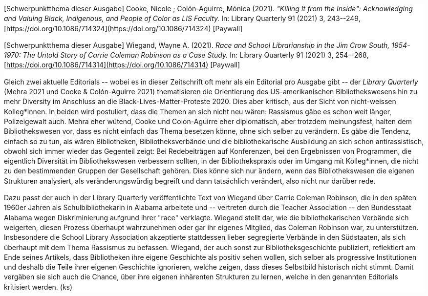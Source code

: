 [Schwerpunktthema dieser Ausgabe] Cooke, Nicole ; Colón-Aguirre,
Mónica (2021). *"Killing It from the Inside": Acknowledging and Valuing
Black, Indigenous, and People of Color as LIS Faculty.* In: Library
Quarterly 91 (2021) 3, 243--249,
[https://doi.org/10.1086/714324](https://doi.org/10.1086/714324)
[Paywall]

[Schwerpunktthema dieser Ausgabe] Wiegand, Wayne A. (2021). *Race and
School Librarianship in the Jim Crow South, 1954-1970: The Untold Story
of Carrie Coleman Robinson as a Case Study.* In: Library Quarterly 91
(2021) 3, 254--268,
[https://doi.org/10.1086/714314](https://doi.org/10.1086/714314)
[Paywall]

Gleich zwei aktuelle Editorials -- wobei es in dieser Zeitschrift oft
mehr als ein Editorial pro Ausgabe gibt -- der *Library Quarterly*
(Mehra 2021 und Cooke & Colón-Aguirre 2021) thematisieren die
Orientierung des US-amerikanischen Bibliothekswesens hin zu mehr
Diversity im Anschluss an die Black-Lives-Matter-Proteste 2020. Dies
aber kritisch, aus der Sicht von nicht-weissen Kolleg\*innen. In beiden
wird postuliert, dass die Themen an sich nicht neu wären: Rassismus gäbe
es schon weit länger, Polizeigewalt auch. Mehra eher wütend, Cooke und
Colón-Aguirre eher diplomatisch, aber trotzdem meinungsfest, halten dem
Bibliothekswesen vor, dass es nicht einfach das Thema besetzen könne,
ohne sich selber zu verändern. Es gäbe die Tendenz, einfach so zu tun,
als wären Bibliotheken, Bibliotheksverbände und die bibliothekarische
Ausbildung an sich schon antirassistisch, obwohl sich immer wieder das
Gegenteil zeigt: Bei Redebeiträgen auf Konferenzen, bei den Ergebnissen
von Programmen, die eigentlich Diversität im Bibliothekswesen verbessern
sollten, in der Bibliothekspraxis oder im Umgang mit Kolleg\*innen, die
nicht zu den bestimmenden Gruppen der Gesellschaft gehören. Dies könne
sich nur ändern, wenn das Bibliothekswesen die eigenen Strukturen
analysiert, als veränderungswürdig begreift und dann tatsächlich
verändert, also nicht nur darüber rede.

Dazu passt der auch in der Library Quarterly veröffentlichte Text von
Wiegand über Carrie Coleman Robinson, die in den späten 1960er Jahren
als Schulbibliothekarin in Alabama arbeitete und -- vertreten durch die
Teacher Association -- den Bundesstaat Alabama wegen Diskriminierung
aufgrund ihrer "race" verklagte. Wiegand stellt dar, wie die
bibliothekarischen Verbände sich weigerten, diesen Prozess überhaupt
wahrzunehmen oder gar ihr eigenes Mitglied, das Coleman Robinson war, zu
unterstützen. Insbesondere die School Library Association akzeptierte
stattdessen lieber segregierte Verbände in den Südstaaten, als sich
überhaupt mit dem Thema Rassismus zu befassen. Wiegand, der auch sonst
zur Bibliotheksgeschichte publiziert, reflektiert am Ende seines
Artikels, dass Bibliotheken ihre eigene Geschichte als positiv sehen
wollen, sich selber als progressive Institutionen und deshalb die Teile
ihrer eigenen Geschichte ignorieren, welche zeigen, dass dieses
Selbstbild historisch nicht stimmt. Damit vergäben sie sich auch die
Chance, über ihre eigenen inhärenten Strukturen zu lernen, welche in den
genannten Editorials kritisiert werden. (ks)
